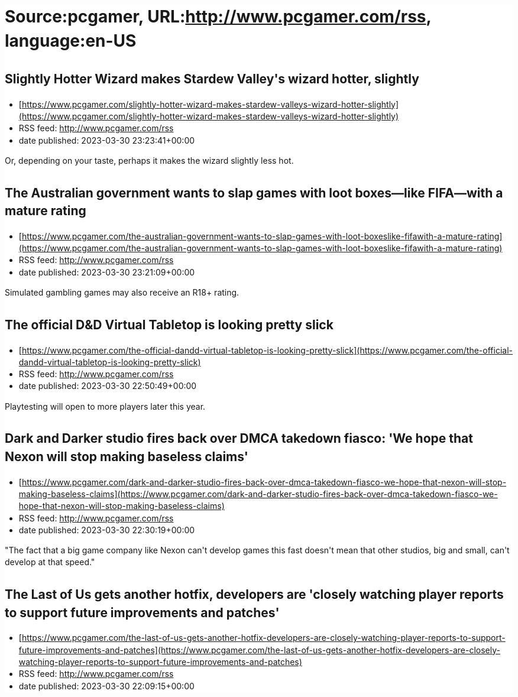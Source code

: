 # Source:pcgamer, URL:http://www.pcgamer.com/rss, language:en-US

## Slightly Hotter Wizard makes Stardew Valley's wizard hotter, slightly
 - [https://www.pcgamer.com/slightly-hotter-wizard-makes-stardew-valleys-wizard-hotter-slightly](https://www.pcgamer.com/slightly-hotter-wizard-makes-stardew-valleys-wizard-hotter-slightly)
 - RSS feed: http://www.pcgamer.com/rss
 - date published: 2023-03-30 23:23:41+00:00

Or, depending on your taste, perhaps it makes the wizard slightly less hot.

## The Australian government wants to slap games with loot boxes—like FIFA—with a mature rating
 - [https://www.pcgamer.com/the-australian-government-wants-to-slap-games-with-loot-boxeslike-fifawith-a-mature-rating](https://www.pcgamer.com/the-australian-government-wants-to-slap-games-with-loot-boxeslike-fifawith-a-mature-rating)
 - RSS feed: http://www.pcgamer.com/rss
 - date published: 2023-03-30 23:21:09+00:00

Simulated gambling games may also receive an R18+ rating.

## The official D&D Virtual Tabletop is looking pretty slick
 - [https://www.pcgamer.com/the-official-dandd-virtual-tabletop-is-looking-pretty-slick](https://www.pcgamer.com/the-official-dandd-virtual-tabletop-is-looking-pretty-slick)
 - RSS feed: http://www.pcgamer.com/rss
 - date published: 2023-03-30 22:50:49+00:00

Playtesting will open to more players later this year.

## Dark and Darker studio fires back over DMCA takedown fiasco: 'We hope that Nexon will stop making baseless claims'
 - [https://www.pcgamer.com/dark-and-darker-studio-fires-back-over-dmca-takedown-fiasco-we-hope-that-nexon-will-stop-making-baseless-claims](https://www.pcgamer.com/dark-and-darker-studio-fires-back-over-dmca-takedown-fiasco-we-hope-that-nexon-will-stop-making-baseless-claims)
 - RSS feed: http://www.pcgamer.com/rss
 - date published: 2023-03-30 22:30:19+00:00

"The fact that a big game company like Nexon can't develop games this fast doesn't mean that other studios, big and small, can't develop at that speed."

## The Last of Us gets another hotfix, developers are 'closely watching player reports to support future improvements and patches'
 - [https://www.pcgamer.com/the-last-of-us-gets-another-hotfix-developers-are-closely-watching-player-reports-to-support-future-improvements-and-patches](https://www.pcgamer.com/the-last-of-us-gets-another-hotfix-developers-are-closely-watching-player-reports-to-support-future-improvements-and-patches)
 - RSS feed: http://www.pcgamer.com/rss
 - date published: 2023-03-30 22:09:15+00:00
